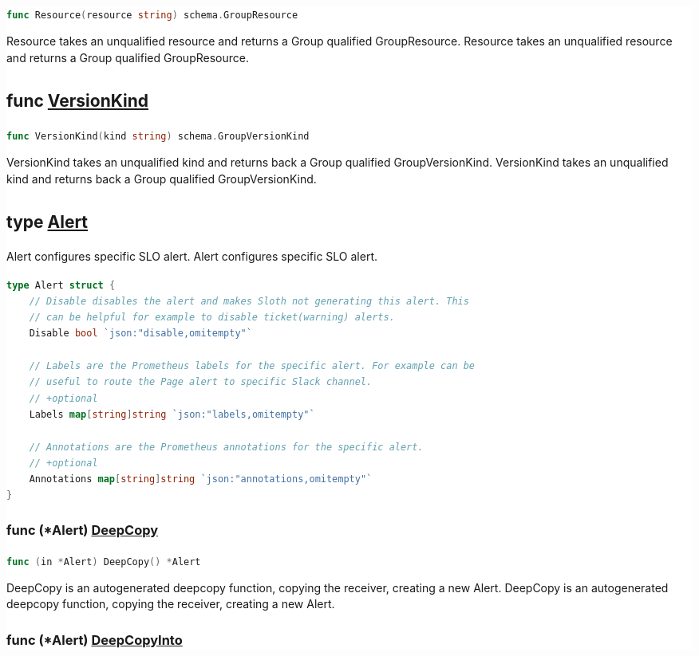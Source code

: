 ```go
func Resource(resource string) schema.GroupResource
```

Resource takes an unqualified resource and returns a Group qualified GroupResource.
Resource takes an unqualified resource and returns a Group qualified GroupResource.

<a name="VersionKind"></a>
## func [VersionKind](<https://github.com/Smartum/sloth/blob/main/pkg/kubernetes/api/sloth/v1/register.go#L24>)

```go
func VersionKind(kind string) schema.GroupVersionKind
```

VersionKind takes an unqualified kind and returns back a Group qualified GroupVersionKind.
VersionKind takes an unqualified kind and returns back a Group qualified GroupVersionKind.

<a name="Alert"></a>
## type [Alert](<https://github.com/Smartum/sloth/blob/main/pkg/kubernetes/api/sloth/v1/types.go#L156-L169>)

Alert configures specific SLO alert.
Alert configures specific SLO alert.

```go
type Alert struct {
    // Disable disables the alert and makes Sloth not generating this alert. This
    // can be helpful for example to disable ticket(warning) alerts.
    Disable bool `json:"disable,omitempty"`

    // Labels are the Prometheus labels for the specific alert. For example can be
    // useful to route the Page alert to specific Slack channel.
    // +optional
    Labels map[string]string `json:"labels,omitempty"`

    // Annotations are the Prometheus annotations for the specific alert.
    // +optional
    Annotations map[string]string `json:"annotations,omitempty"`
}
```

<a name="Alert.DeepCopy"></a>
### func \(\*Alert\) [DeepCopy](<https://github.com/Smartum/sloth/blob/main/pkg/kubernetes/api/sloth/v1/zz_generated.deepcopy.go#L33>)

```go
func (in *Alert) DeepCopy() *Alert
```

DeepCopy is an autogenerated deepcopy function, copying the receiver, creating a new Alert.
DeepCopy is an autogenerated deepcopy function, copying the receiver, creating a new Alert.

<a name="Alert.DeepCopyInto"></a>
### func \(\*Alert\) [DeepCopyInto](<https://github.com/Smartum/sloth/blob/main/pkg/kubernetes/api/sloth/v1/zz_generated.deepcopy.go#L13>)
